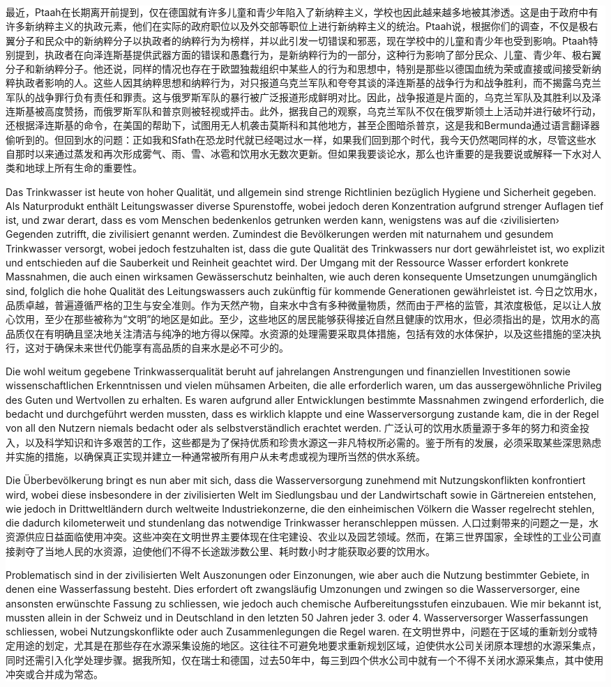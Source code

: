最近，Ptaah在长期离开前提到，仅在德国就有许多儿童和青少年陷入了新纳粹主义，学校也因此越来越多地被其渗透。这是由于政府中有许多新纳粹主义的执政元素，他们在实际的政府职位以及外交部等职位上进行新纳粹主义的统治。Ptaah说，根据你们的调查，不仅是极右翼分子和民众中的新纳粹分子以执政者的纳粹行为为榜样，并以此引发一切错误和邪恶，现在学校中的儿童和青少年也受到影响。Ptaah特别提到，执政者在向泽连斯基提供武器方面的错误和愚蠢行为，是新纳粹行为的一部分，这种行为影响了部分民众、儿童、青少年、极右翼分子和新纳粹分子。他还说，同样的情况也存在于欧盟独裁组织中某些人的行为和思想中，特别是那些以德国血统为荣或直接或间接受新纳粹执政者影响的人。这些人因其纳粹思想和纳粹行为，对只报道乌克兰军队和夸夸其谈的泽连斯基的战争行为和战争胜利，而不揭露乌克兰军队的战争罪行负有责任和罪责。这与俄罗斯军队的暴行被广泛报道形成鲜明对比。因此，战争报道是片面的，乌克兰军队及其胜利以及泽连斯基被高度赞扬，而俄罗斯军队和普京则被轻视或抨击。此外，据我自己的观察，乌克兰军队不仅在俄罗斯领土上活动并进行破坏行动，还根据泽连斯基的命令，在美国的帮助下，试图用无人机袭击莫斯科和其他地方，甚至企图暗杀普京，这是我和Bermunda通过语言翻译器偷听到的。但回到水的问题：正如我和Sfath在恐龙时代就已经喝过水一样，如果我们回到那个时代，我今天仍然喝同样的水，尽管这些水自那时以来通过蒸发和再次形成雾气、雨、雪、冰雹和饮用水无数次更新。但如果我要谈论水，那么也许重要的是我要说或解释一下水对人类和地球上所有生命的重要性。

Das Trinkwasser ist heute von hoher Qualität, und allgemein sind strenge Richtlinien bezüglich Hygiene und Sicherheit gegeben. Als Naturprodukt enthält Leitungswasser diverse Spurenstoffe, wobei jedoch deren Konzentration aufgrund strenger Auflagen tief ist, und zwar derart, dass es vom Menschen bedenkenlos getrunken werden kann, wenigstens was auf die ‹zivilisierten› Gegenden zutrifft, die zivilisiert genannt werden. Zumindest die Bevölkerungen werden mit naturnahem und gesundem Trinkwasser versorgt, wobei jedoch festzuhalten ist, dass die gute Qualität des Trinkwassers nur dort gewährleistet ist, wo explizit und entschieden auf die Sauberkeit und Reinheit geachtet wird. Der Umgang mit der Ressource Wasser erfordert konkrete Massnahmen, die auch einen wirksamen Gewässerschutz beinhalten, wie auch deren konsequente Umsetzungen unumgänglich sind, folglich die hohe Qualität des Leitungswassers auch zukünftig für kommende Generationen gewährleistet ist.
今日之饮用水，品质卓越，普遍遵循严格的卫生与安全准则。作为天然产物，自来水中含有多种微量物质，然而由于严格的监管，其浓度极低，足以让人放心饮用，至少在那些被称为“文明”的地区是如此。至少，这些地区的居民能够获得接近自然且健康的饮用水，但必须指出的是，饮用水的高品质仅在有明确且坚决地关注清洁与纯净的地方得以保障。水资源的处理需要采取具体措施，包括有效的水体保护，以及这些措施的坚决执行，这对于确保未来世代仍能享有高品质的自来水是必不可少的。

Die wohl weitum gegebene Trinkwasserqualität beruht auf jahrelangen Anstrengungen und finanziellen Investitionen sowie wissenschaftlichen Erkenntnissen und vielen mühsamen Arbeiten, die alle erforderlich waren, um das aussergewöhnliche Privileg des Guten und Wertvollen zu erhalten. Es waren aufgrund aller Entwicklungen bestimmte Massnahmen zwingend erforderlich, die bedacht und durchgeführt werden mussten, dass es wirklich klappte und eine Wasserversorgung zustande kam, die in der Regel von all den Nutzern niemals bedacht oder als selbstverständlich erachtet werden.
广泛认可的饮用水质量源于多年的努力和资金投入，以及科学知识和许多艰苦的工作，这些都是为了保持优质和珍贵水源这一非凡特权所必需的。鉴于所有的发展，必须采取某些深思熟虑并实施的措施，以确保真正实现并建立一种通常被所有用户从未考虑或视为理所当然的供水系统。

Die Überbevölkerung bringt es nun aber mit sich, dass die Wasserversorgung zunehmend mit Nutzungskonflikten konfrontiert wird, wobei diese insbesondere in der zivilisierten Welt im Siedlungsbau und der Landwirtschaft sowie in Gärtnereien entstehen, wie jedoch in Drittweltländern durch weltweite Industriekonzerne, die den einheimischen Völkern die Wasser regelrecht stehlen, die dadurch kilometerweit und stundenlang das notwendige Trinkwasser heranschleppen müssen.
人口过剩带来的问题之一是，水资源供应日益面临使用冲突。这些冲突在文明世界主要体现在住宅建设、农业以及园艺领域。然而，在第三世界国家，全球性的工业公司直接剥夺了当地人民的水资源，迫使他们不得不长途跋涉数公里、耗时数小时才能获取必要的饮用水。

Problematisch sind in der zivilisierten Welt Auszonungen oder Einzonungen, wie aber auch die Nutzung bestimmter Gebiete, in denen eine Wasserfassung besteht. Dies erfordert oft zwangsläufig Umzonungen und zwingen so die Wasserversorger, eine ansonsten erwünschte Fassung zu schliessen, wie jedoch auch chemische Aufbereitungsstufen einzubauen. Wie mir bekannt ist, mussten allein in der Schweiz und in Deutschland in den letzten 50 Jahren jeder 3. oder 4. Wasserversorger Wasserfassungen schliessen, wobei Nutzungskonflikte oder auch Zusammenlegungen die Regel waren.
在文明世界中，问题在于区域的重新划分或特定用途的划定，尤其是在那些存在水源采集设施的地区。这往往不可避免地要求重新规划区域，迫使供水公司关闭原本理想的水源采集点，同时还需引入化学处理步骤。据我所知，仅在瑞士和德国，过去50年中，每三到四个供水公司中就有一个不得不关闭水源采集点，其中使用冲突或合并成为常态。
